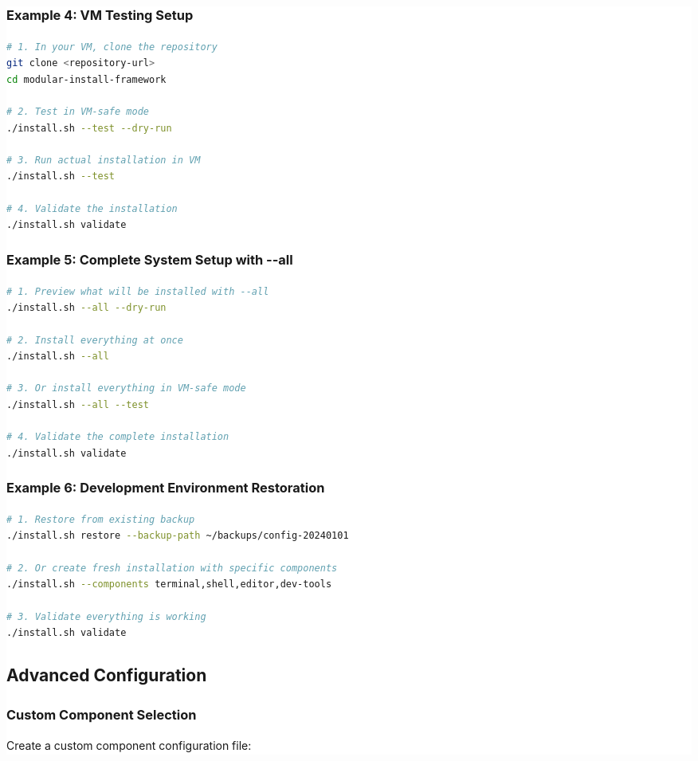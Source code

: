 ### Example 4: VM Testing Setup

```bash
# 1. In your VM, clone the repository
git clone <repository-url>
cd modular-install-framework

# 2. Test in VM-safe mode
./install.sh --test --dry-run

# 3. Run actual installation in VM
./install.sh --test

# 4. Validate the installation
./install.sh validate
```

### Example 5: Complete System Setup with --all

```bash
# 1. Preview what will be installed with --all
./install.sh --all --dry-run

# 2. Install everything at once
./install.sh --all

# 3. Or install everything in VM-safe mode
./install.sh --all --test

# 4. Validate the complete installation
./install.sh validate
```

### Example 6: Development Environment Restoration

```bash
# 1. Restore from existing backup
./install.sh restore --backup-path ~/backups/config-20240101

# 2. Or create fresh installation with specific components
./install.sh --components terminal,shell,editor,dev-tools

# 3. Validate everything is working
./install.sh validate
```

## Advanced Configuration

### Custom Component Selection

Create a custom component configuration file:
